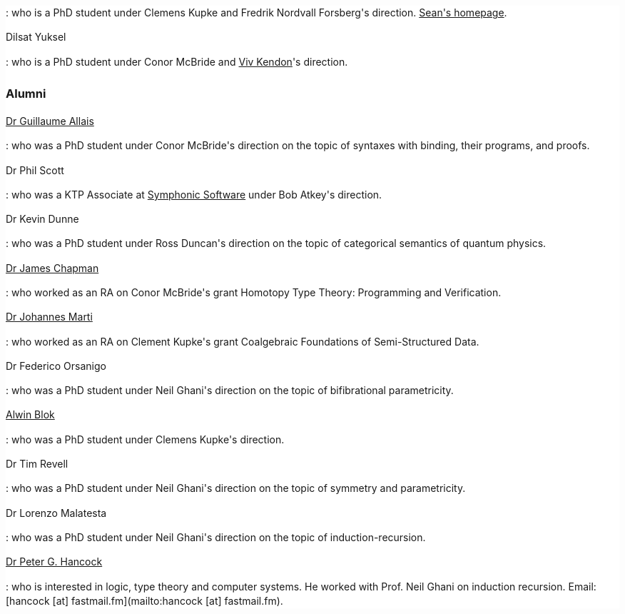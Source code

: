 :   who is a PhD student under Clemens Kupke and Fredrik Nordvall Forsberg's direction.
    [Sean's homepage](https://www.seanwatters.uk/).

Dilsat Yuksel

:   who is a PhD student under Conor McBride and [Viv Kendon](https://kendon.info/viv/)'s direction.



### Alumni ###

[Dr Guillaume Allais](http://gallais.github.io/)

:   who was a PhD student under Conor McBride's direction on the topic of
    syntaxes with binding, their programs, and proofs.

Dr Phil Scott

:   who was a KTP Associate at
    [Symphonic Software](http://www.symphonicsoft.com/) under Bob
    Atkey's direction.

Dr Kevin Dunne

:   who was a PhD student under Ross Duncan's direction on the topic of
    categorical semantics of quantum physics.

[Dr James Chapman](http://jmchapman.github.io/)

:   who worked as an RA on Conor McBride's grant Homotopy Type Theory:
    Programming and Verification.


[Dr Johannes Marti](http://johannesmarti.com/)

:   who worked as an RA on Clement Kupke's grant Coalgebraic Foundations
    of Semi-Structured Data.

Dr Federico Orsanigo

:   who was a PhD student under Neil Ghani's direction on the topic of
    bifibrational parametricity.

[Alwin Blok](http://alwinblok.nl/)

:   who was a PhD student under Clemens Kupke's direction.

Dr Tim Revell

:   who was a PhD student under Neil Ghani's direction on the topic of
    symmetry and parametricity.

Dr Lorenzo Malatesta

:   who was a PhD student under Neil Ghani's direction on the topic of
    induction-recursion.

[Dr Peter G. Hancock](http://docs.hancock.fastmail.fm/)

:   who is interested in logic, type theory and computer systems. He
    worked with Prof. Neil Ghani on induction recursion.
    Email: [hancock [at] fastmail.fm](mailto:hancock [at] fastmail.fm).
